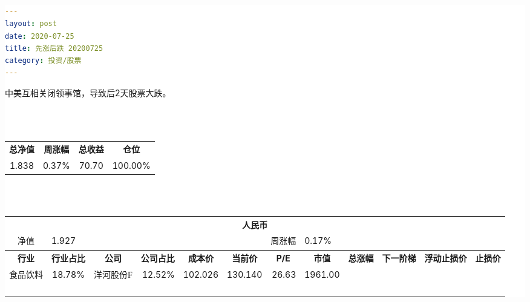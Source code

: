 ```yaml
---
layout: post
date: 2020-07-25
title: 先涨后跌 20200725
category: 投资/股票
---
```


中美互相关闭领事馆，导致后2天股票大跌。

<br/>
<br/>

<table cellspacing="0" border="0">
	<tr>
		<th height="21" align="center"><font face="Noto Sans CJK SC Regular">总净值</font></th>
		<th align="center"><font face="Noto Sans CJK SC Regular">周涨幅</font></th>
		<th align="center"><font face="Noto Sans CJK SC Regular">总收益</font></th>
		<th align="center"><font face="Noto Sans CJK SC Regular">仓位</font></th>
	</tr>
	<tr>
		<td height="17" align="center" sdval="1.838" sdnum="1033;0;0.000">1.838</td>
		<td align="center" sdval="0.0037" sdnum="1033;0;0.00%">0.37%</td>
		<td align="center" sdval="70.7" sdnum="1033;0;0.00">70.70</td>
		<td align="center" sdval="1" sdnum="1033;0;0.00%">100.00%</td>
	</tr>
</table>
<br />
<br />
<table>
	<tr>
		<th colspan="12"  height="21" align="center" valign="middle"><font face="Noto Sans CJK SC Regular">人民币</font></th>
		</tr>
	<tr>
		<td height="17" align="center"><font face="Noto Sans CJK SC Regular">净值</font></td>
		<td colspan="5"  align="left" valign="middle" sdval="1.927" sdnum="1033;">1.927</td>
		<td align="center"><font face="Noto Sans CJK SC Regular">周涨幅</font></td>
		<td colspan="5"  align="left" valign="middle" sdval="0.0017" sdnum="1033;0;0.00%">0.17%</td>
		</tr>
	<tr>
		<th height="21" align="center" valign="middle"><font face="Noto Sans CJK SC Regular">行业</font></th>
		<th align="center" valign="middle"><font face="Noto Sans CJK SC Regular">行业占比</font></th>
		<th align="center"><font face="Noto Sans CJK SC Regular">公司</font></th>
		<th align="center"><font face="Noto Sans CJK SC Regular">公司占比</font></th>
		<th align="center"><font face="Noto Sans CJK SC Regular">成本价</font></th>
		<th align="center"><font face="Noto Sans CJK SC Regular">当前价</font></th>
		<th align="center">P/E</th>
		<th align="center"><font face="Noto Sans CJK SC Regular">市值</font></th>
		<th align="center"><font face="Noto Sans CJK SC Regular">总涨幅</font></th>
		<th align="left"><font face="Noto Sans CJK SC Regular">下一阶梯</font></th>
		<th align="left"><font face="Noto Sans CJK SC Regular">浮动止损价</font></th>
		<th align="center"><font face="Noto Sans CJK SC Regular">止损价</font></th>
	</tr>
	<tr>
		<td rowspan="2"  height="42" align="center" valign="middle"><font face="Noto Sans CJK SC Regular">食品饮料</font></td>
		<td rowspan="2"  align="center" valign="middle" sdval="0.1878" sdnum="1033;0;0.00%">18.78%</td>
		<td align="center"><font face="Noto Sans CJK SC Regular">洋河股份F</font></td>
		<td align="right" sdval="0.1252" sdnum="1033;0;0.00%">12.52%</td>
		<td align="right" sdval="102.026" sdnum="1033;0;0.000">102.026</td>
		<td align="right" sdval="130.14" sdnum="1033;0;0.000">130.140</td>
		<td align="right" sdval="26.63" sdnum="1033;0;0.00">26.63</td>
		<td align="right" sdval="1961" sdnum="1033;0;0.00">1961.00</td>